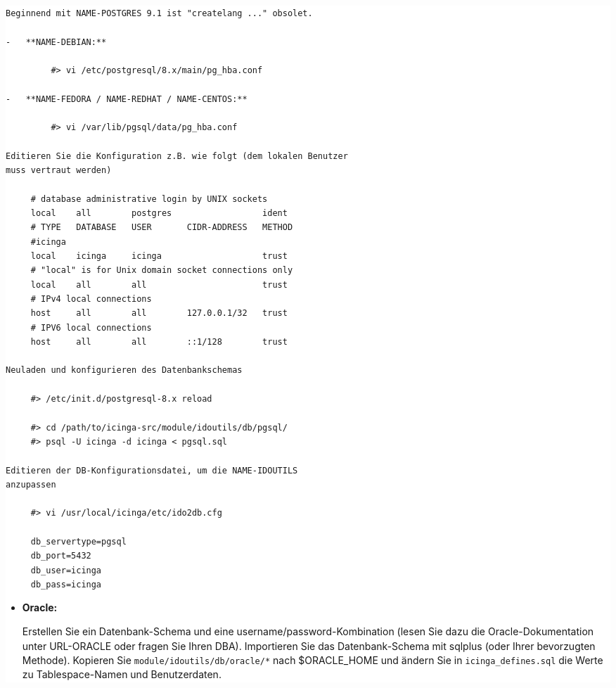     Beginnend mit NAME-POSTGRES 9.1 ist "createlang ..." obsolet.

    -   **NAME-DEBIAN:**

             #> vi /etc/postgresql/8.x/main/pg_hba.conf

    -   **NAME-FEDORA / NAME-REDHAT / NAME-CENTOS:**

             #> vi /var/lib/pgsql/data/pg_hba.conf

    Editieren Sie die Konfiguration z.B. wie folgt (dem lokalen Benutzer
    muss vertraut werden)

         # database administrative login by UNIX sockets
         local    all        postgres                  ident
         # TYPE   DATABASE   USER       CIDR-ADDRESS   METHOD 
         #icinga
         local    icinga     icinga                    trust
         # "local" is for Unix domain socket connections only
         local    all        all                       trust
         # IPv4 local connections
         host     all        all        127.0.0.1/32   trust
         # IPV6 local connections
         host     all        all        ::1/128        trust

    Neuladen und konfigurieren des Datenbankschemas

         #> /etc/init.d/postgresql-8.x reload

         #> cd /path/to/icinga-src/module/idoutils/db/pgsql/
         #> psql -U icinga -d icinga < pgsql.sql

    Editieren der DB-Konfigurationsdatei, um die NAME-IDOUTILS
    anzupassen

         #> vi /usr/local/icinga/etc/ido2db.cfg

         db_servertype=pgsql
         db_port=5432
         db_user=icinga
         db_pass=icinga

-   **Oracle:**

    Erstellen Sie ein Datenbank-Schema und eine
    username/password-Kombination (lesen Sie dazu die
    Oracle-Dokumentation unter URL-ORACLE oder fragen Sie Ihren DBA).
    Importieren Sie das Datenbank-Schema mit sqlplus (oder Ihrer
    bevorzugten Methode). Kopieren Sie `module/idoutils/db/oracle/*`
    nach \$ORACLE\_HOME und ändern Sie in `icinga_defines.sql` die Werte
    zu Tablespace-Namen und Benutzerdaten.
